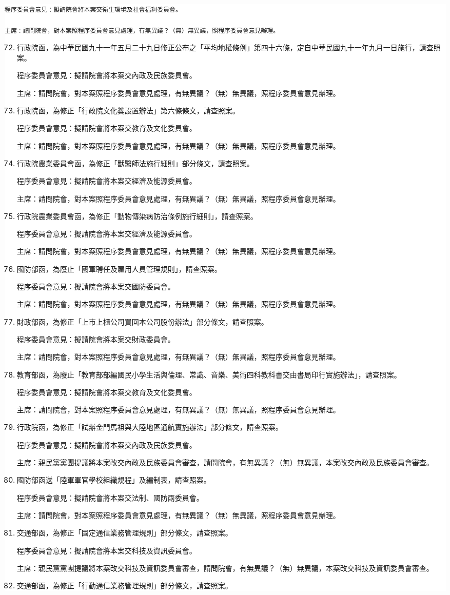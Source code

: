     程序委員會意見：擬請院會將本案交衛生環境及社會福利委員會。

    主席：請問院會，對本案照程序委員會意見處理，有無異議？（無）無異議，照程序委員會意見辦理。

72. 行政院函，為中華民國九十一年五月二十九日修正公布之「平均地權條例」第四十六條，定自中華民國九十一年九月一日施行，請查照案。

    程序委員會意見：擬請院會將本案交內政及民族委員會。

    主席：請問院會，對本案照程序委員會意見處理，有無異議？（無）無異議，照程序委員會意見辦理。

73. 行政院函，為修正「行政院文化獎設置辦法」第六條條文，請查照案。

    程序委員會意見：擬請院會將本案交教育及文化委員會。

    主席：請問院會，對本案照程序委員會意見處理，有無異議？（無）無異議，照程序委員會意見辦理。

74. 行政院農業委員會函，為修正「獸醫師法施行細則」部分條文，請查照案。

    程序委員會意見：擬請院會將本案交經濟及能源委員會。

    主席：請問院會，對本案照程序委員會意見處理，有無異議？（無）無異議，照程序委員會意見辦理。

75. 行政院農業委員會函，為修正「動物傳染病防治條例施行細則」，請查照案。

    程序委員會意見：擬請院會將本案交經濟及能源委員會。

    主席：請問院會，對本案照程序委員會意見處理，有無異議？（無）無異議，照程序委員會意見辦理。

76. 國防部函，為廢止「國軍聘任及雇用人員管理規則」，請查照案。

    程序委員會意見：擬請院會將本案交國防委員會。

    主席：請問院會，對本案照程序委員會意見處理，有無異議？（無）無異議，照程序委員會意見辦理。

77. 財政部函，為修正「上市上櫃公司買回本公司股份辦法」部分條文，請查照案。

    程序委員會意見：擬請院會將本案交財政委員會。

    主席：請問院會，對本案照程序委員會意見處理，有無異議？（無）無異議，照程序委員會意見辦理。

78. 教育部函，為廢止「教育部部編國民小學生活與倫理、常識、音樂、美術四科教科書交由書局印行實施辦法」，請查照案。

    程序委員會意見：擬請院會將本案交教育及文化委員會。

    主席：請問院會，對本案照程序委員會意見處理，有無異議？（無）無異議，照程序委員會意見辦理。

79. 行政院函，為修正「試辦金門馬祖與大陸地區通航實施辦法」部分條文，請查照案。

    程序委員會意見：擬請院會將本案交內政及民族委員會。

    主席：親民黨黨團提議將本案改交內政及民族委員會審查，請問院會，有無異議？（無）無異議，本案改交內政及民族委員會審查。

80. 國防部函送「陸軍軍官學校組織規程」及編制表，請查照案。

    程序委員會意見：擬請院會將本案交法制、國防兩委員會。

    主席：請問院會，對本案照程序委員會意見處理，有無異議？（無）無異議，照程序委員會意見辦理。

81. 交通部函，為修正「固定通信業務管理規則」部分條文，請查照案。

    程序委員會意見：擬請院會將本案交科技及資訊委員會。

    主席：親民黨黨團提議將本案改交科技及資訊委員會審查，請問院會，有無異議？（無）無異議，本案改交科技及資訊委員會審查。

82. 交通部函，為修正「行動通信業務管理規則」部分條文，請查照案。
